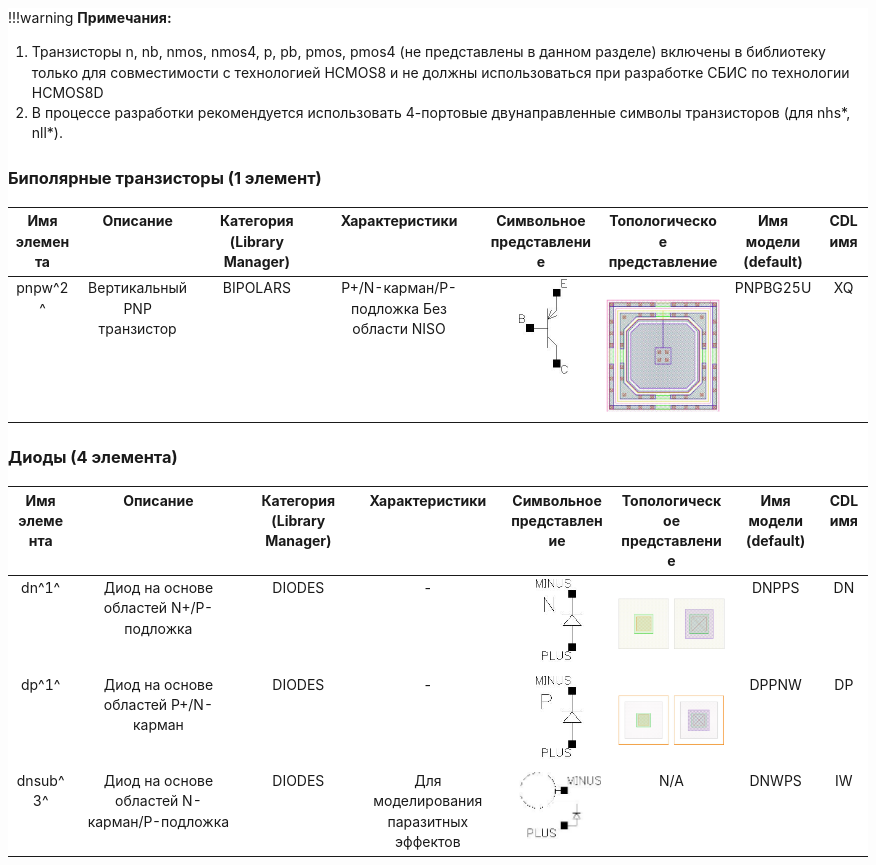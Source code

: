 !!!warning **Примечания:**

   1. Транзисторы n, nb, nmos, nmos4, p, pb, pmos, pmos4 (не представлены в данном разделе) включены в библиотеку только для совместимости с технологией HCMOS8 и не должны использоваться при разработке СБИС по технологии HCMOS8D
   2. В процессе разработки рекомендуется использовать 4-портовые двунаправленные символы транзисторов (для nhs*, nll*).

### Биполярные транзисторы (1 элемент)

| Имя элемента |          Описание           | Категория (Library Manager) |             Характеристики              |                  Символьное представление                  |            Топологическое представление             | Имя модели (default) | CDL имя |
| :----------: | :-------------------------: | :-------------------------: | :-------------------------------------: | :--------------------------------------------------------: | :-------------------------------------------------: | :------------------: | :-----: |
|   pnpw^2^    | Вертикальный PNP транзистор |          BIPOLARS           | P+/N-карман/P-подложка Без области NISO | &nbsp;  ![Изображение](/content/images/ug/pnpw_symbol.png) | &nbsp;  ![Изображение](/content/images/ug/pnpw.png) |       PNPBG25U       |   XQ    |

### Диоды (4 элемента)

| Имя элемента |                  Описание                   | Категория (Library Manager) |            Характеристики             |                   Символьное представление                    |           Топологическое представление           | Имя модели (default) | CDL имя |
| :----------: | :-----------------------------------------: | :-------------------------: | :-----------------------------------: | :-----------------------------------------------------------: | :----------------------------------------------: | :------------------: | :-----: |
|    dn^1^     |    Диод на основе областей N+/P-подложка    |           DIODES            |                   -                   |    &nbsp; ![Изображение](/content/images/ug/dn_symbol.png)    | &nbsp; ![Изображение](/content/images/ug/dn.png) |        DNPPS         |   DN    |
|    dp^1^     |     Диод на основе областей P+/N-карман     |           DIODES            |                   -                   |    &nbsp; ![Изображение](/content/images/ug/dp_symbol.png)    | &nbsp; ![Изображение](/content/images/ug/dp.png) |        DPPNW         |   DP    |
|   dnsub^3^   | Диод на основе областей N-карман/P-подложка |           DIODES            | Для моделирования паразитных эффектов |  &nbsp; ![Изображение](/content/images/ug/dnsub_symbol.png)   |                       N/A                        |        DNWPS         |   IW    |